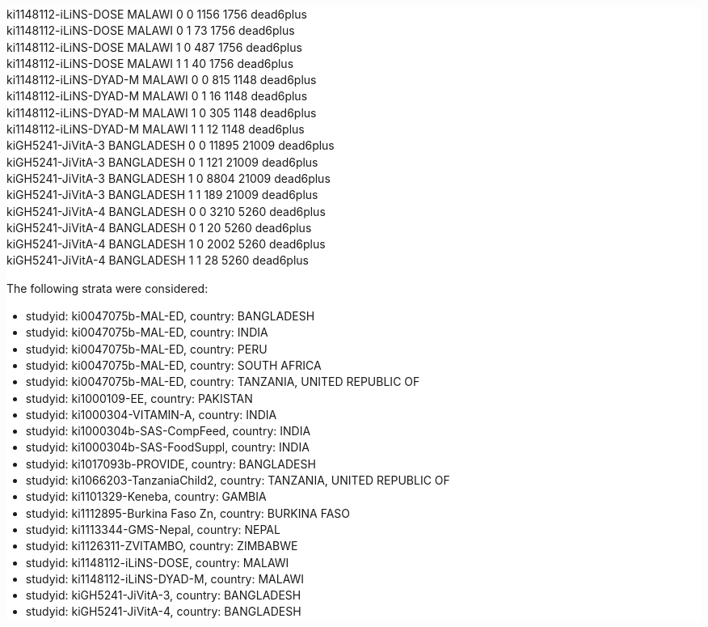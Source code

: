 ki1148112-iLiNS-DOSE        MALAWI                         0                         0     1156    1756  dead6plus        
ki1148112-iLiNS-DOSE        MALAWI                         0                         1       73    1756  dead6plus        
ki1148112-iLiNS-DOSE        MALAWI                         1                         0      487    1756  dead6plus        
ki1148112-iLiNS-DOSE        MALAWI                         1                         1       40    1756  dead6plus        
ki1148112-iLiNS-DYAD-M      MALAWI                         0                         0      815    1148  dead6plus        
ki1148112-iLiNS-DYAD-M      MALAWI                         0                         1       16    1148  dead6plus        
ki1148112-iLiNS-DYAD-M      MALAWI                         1                         0      305    1148  dead6plus        
ki1148112-iLiNS-DYAD-M      MALAWI                         1                         1       12    1148  dead6plus        
kiGH5241-JiVitA-3           BANGLADESH                     0                         0    11895   21009  dead6plus        
kiGH5241-JiVitA-3           BANGLADESH                     0                         1      121   21009  dead6plus        
kiGH5241-JiVitA-3           BANGLADESH                     1                         0     8804   21009  dead6plus        
kiGH5241-JiVitA-3           BANGLADESH                     1                         1      189   21009  dead6plus        
kiGH5241-JiVitA-4           BANGLADESH                     0                         0     3210    5260  dead6plus        
kiGH5241-JiVitA-4           BANGLADESH                     0                         1       20    5260  dead6plus        
kiGH5241-JiVitA-4           BANGLADESH                     1                         0     2002    5260  dead6plus        
kiGH5241-JiVitA-4           BANGLADESH                     1                         1       28    5260  dead6plus        


The following strata were considered:

* studyid: ki0047075b-MAL-ED, country: BANGLADESH
* studyid: ki0047075b-MAL-ED, country: INDIA
* studyid: ki0047075b-MAL-ED, country: PERU
* studyid: ki0047075b-MAL-ED, country: SOUTH AFRICA
* studyid: ki0047075b-MAL-ED, country: TANZANIA, UNITED REPUBLIC OF
* studyid: ki1000109-EE, country: PAKISTAN
* studyid: ki1000304-VITAMIN-A, country: INDIA
* studyid: ki1000304b-SAS-CompFeed, country: INDIA
* studyid: ki1000304b-SAS-FoodSuppl, country: INDIA
* studyid: ki1017093b-PROVIDE, country: BANGLADESH
* studyid: ki1066203-TanzaniaChild2, country: TANZANIA, UNITED REPUBLIC OF
* studyid: ki1101329-Keneba, country: GAMBIA
* studyid: ki1112895-Burkina Faso Zn, country: BURKINA FASO
* studyid: ki1113344-GMS-Nepal, country: NEPAL
* studyid: ki1126311-ZVITAMBO, country: ZIMBABWE
* studyid: ki1148112-iLiNS-DOSE, country: MALAWI
* studyid: ki1148112-iLiNS-DYAD-M, country: MALAWI
* studyid: kiGH5241-JiVitA-3, country: BANGLADESH
* studyid: kiGH5241-JiVitA-4, country: BANGLADESH
